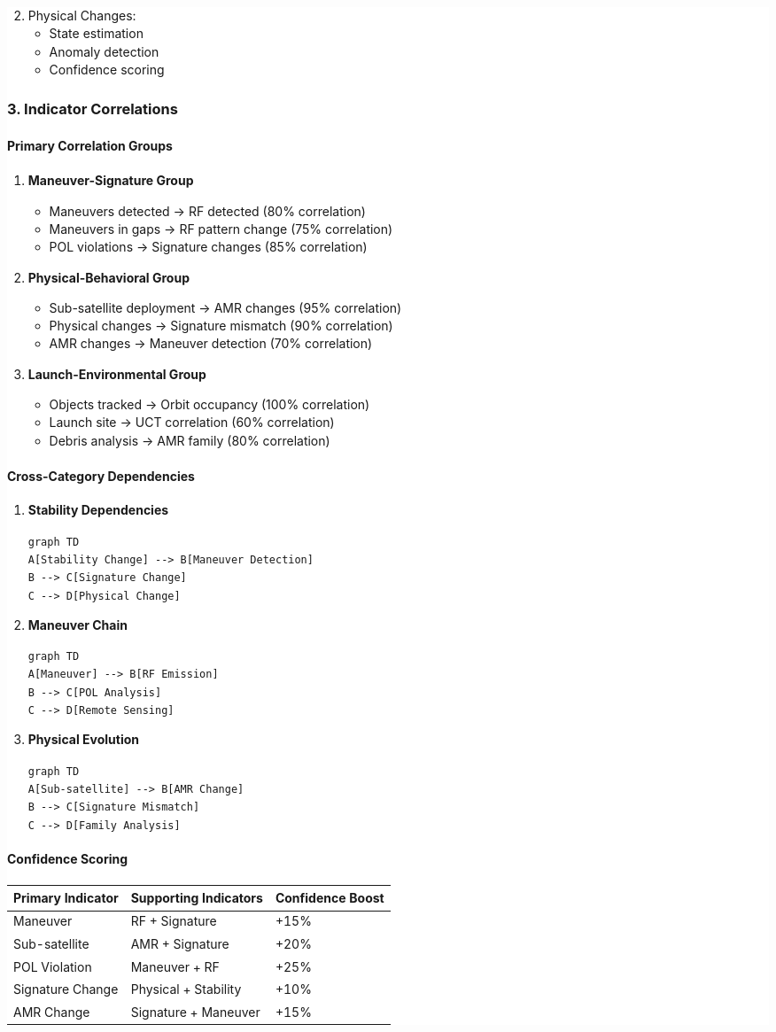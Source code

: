 2. Physical Changes:
   - State estimation
   - Anomaly detection
   - Confidence scoring

### 3. Indicator Correlations

#### Primary Correlation Groups

1. **Maneuver-Signature Group**
   - Maneuvers detected → RF detected (80% correlation)
   - Maneuvers in gaps → RF pattern change (75% correlation)
   - POL violations → Signature changes (85% correlation)

2. **Physical-Behavioral Group**
   - Sub-satellite deployment → AMR changes (95% correlation)
   - Physical changes → Signature mismatch (90% correlation)
   - AMR changes → Maneuver detection (70% correlation)

3. **Launch-Environmental Group**
   - Objects tracked → Orbit occupancy (100% correlation)
   - Launch site → UCT correlation (60% correlation)
   - Debris analysis → AMR family (80% correlation)

#### Cross-Category Dependencies

1. **Stability Dependencies**
   ```mermaid
   graph TD
   A[Stability Change] --> B[Maneuver Detection]
   B --> C[Signature Change]
   C --> D[Physical Change]
   ```

2. **Maneuver Chain**
   ```mermaid
   graph TD
   A[Maneuver] --> B[RF Emission]
   B --> C[POL Analysis]
   C --> D[Remote Sensing]
   ```

3. **Physical Evolution**
   ```mermaid
   graph TD
   A[Sub-satellite] --> B[AMR Change]
   B --> C[Signature Mismatch]
   C --> D[Family Analysis]
   ```

#### Confidence Scoring

| Primary Indicator | Supporting Indicators | Confidence Boost |
|------------------|----------------------|------------------|
| Maneuver | RF + Signature | +15% |
| Sub-satellite | AMR + Signature | +20% |
| POL Violation | Maneuver + RF | +25% |
| Signature Change | Physical + Stability | +10% |
| AMR Change | Signature + Maneuver | +15% |
